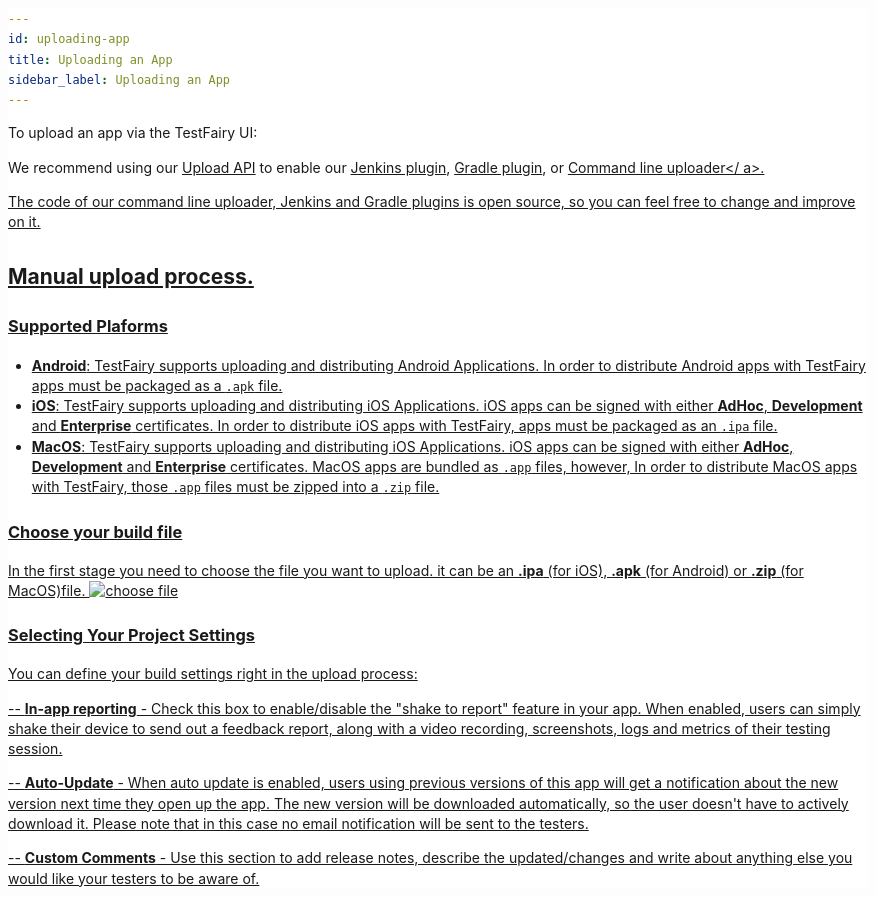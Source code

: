 ```yaml
---
id: uploading-app
title: Uploading an App
sidebar_label: Uploading an App
---
```


To upload an app via the TestFairy UI:



We recommend using our <a href="https://docs.testfairy.com/API/Upload_API.html">Upload API</a> to enable our <a href="https://wiki.jenkins-ci.org/display/JENKINS/TestFairy+Plugin">Jenkins plugin</a>, <a href="#">Gradle plugin</a>, or <a href="https://github.com/testfairy/command-line-uploader" target="_blank">Command line uploader</       a>.

The code of our command line uploader, Jenkins and Gradle plugins is open source, so you can feel free to change and improve on it.

## Manual upload process.

### Supported Plaforms

  * **Android**: TestFairy supports uploading and distributing Android Applications. In order to distribute Android apps with TestFairy  apps must be packaged as a `.apk` file.
  * **iOS**: TestFairy supports uploading and distributing iOS Applications. iOS apps can be signed with either __AdHoc__, __Development__ and __Enterprise__ certificates. In order to distribute iOS apps with TestFairy, apps must be packaged as an `.ipa` file.
  * **MacOS**: TestFairy supports uploading and distributing iOS Applications. iOS apps can be signed with either __AdHoc__, __Development__ and __Enterprise__ certificates. MacOS apps are bundled as `.app` files, however, In order to distribute MacOS apps with TestFairy, those `.app` files must be zipped into a `.zip` file.

### Choose your build file
In the first stage you need to choose the file you want to upload. it can be an **.ipa** (for iOS), **.apk** (for Android) or **.zip** (for MacOS)file.
![choose file](/img/getting-started/upload/upload-app-android-1.png)

### Selecting Your Project Settings

You can define your build settings right in the upload process:

-- **In-app reporting** - Check this box to enable/disable the "shake to report" feature in your app. When enabled, users can simply shake their device to send out a feedback report, along with a video recording, screenshots, logs and metrics of their testing session.

-- **Auto-Update** - When auto update is enabled, users using previous versions of this app will get a notification about the new version next time they open up the app. The new version will be downloaded automatically, so the user doesn't have to actively download it. Please note that in this case no email notification will be sent to the testers.

-- **Custom Comments** - Use this section to add release notes, describe the updated/changes and write about anything else you would like your testers to be aware of.
